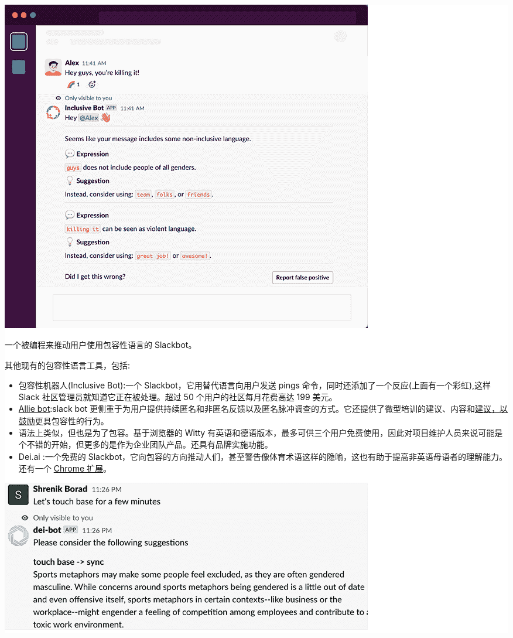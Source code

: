 ![A screenshot in Slack where someone writes “hey guys, you’re killing it!” With a rainbow reaction and a response from Inclusive Bot marked “only visible to you” which reads: Seems like your message includes some noninclusive language. The expression “guys” does not include all genders — consider using team, folks, or friends. Also the expression “killing it” can be seen as violent language — consider using “great job” or “awesome!” It also has an option to report a false positive.](img/a39f4f57cb0f6e8f946565138ae4e7ce.png)

一个被编程来推动用户使用包容性语言的 Slackbot。

其他现有的包容性语言工具，包括:

*   包容性机器人(Inclusive Bot):一个 Slackbot，它用替代语言向用户发送 pings 命令，同时还添加了一个反应(上面有一个彩虹),这样 Slack 社区管理员就知道它正在被处理。超过 50 个用户的社区每月花费高达 199 美元。
*   [Allie bot](https://www.alliebot.com/):slack bot 更侧重于为用户提供持续匿名和非匿名反馈以及匿名脉冲调查的方式。它还提供了微型培训的建议、内容和[建议，以鼓励](https://thenewstack.io/how-to-give-and-receive-technical-help-in-open-source-communities/)更具包容性的行为。
*   语法上类似，但也是为了包容。基于浏览器的 Witty 有英语和德语版本，最多可供三个用户免费使用，因此对项目维护人员来说可能是个不错的开始，但更多的是作为企业团队产品。还具有品牌实施功能。
*   Dei.ai :一个免费的 Slackbot，它向包容的方向推动人们，甚至警告像体育术语这样的隐喻，这也有助于提高非英语母语者的理解能力。还有一个 [Chrome 扩展](https://chrome.google.com/webstore/detail/deiai/eddokgnllajijhakdhhedgnipmcdmhbo?hl=en)。

![A screenshot in Slack where someone types “Let’s touch base for a few minutes.” In a DEI-bot note marked “only visible to you” it suggests using the word “sync” over “touch base” as sports metaphors may make some people feel excluded, including because is coded as gender and as competitive contributing to a toxic work environment.”](img/8694c0f74280dcf8631b6d9d9e446e8b.png)
